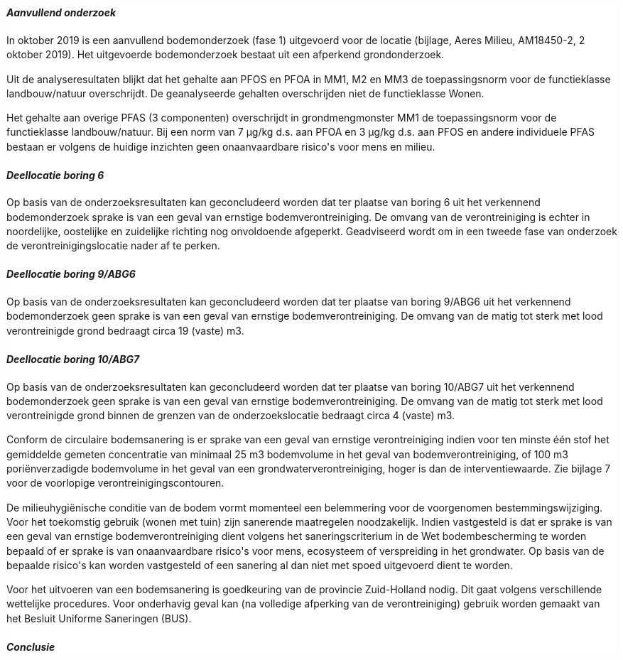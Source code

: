 #### *Aanvullend onderzoek*

In oktober 2019 is een aanvullend bodemonderzoek (fase 1) uitgevoerd voor de locatie (bijlage, Aeres Milieu, AM18450-2, 2 oktober 2019). Het uitgevoerde bodemonderzoek bestaat uit een afperkend grondonderzoek.

Uit de analyseresultaten blijkt dat het gehalte aan PFOS en PFOA in MM1, M2 en MM3 de toepassingsnorm voor de functieklasse landbouw/natuur overschrijdt. De geanalyseerde gehalten overschrijden niet de functieklasse Wonen.

Het gehalte aan overige PFAS (3 componenten) overschrijdt in grondmengmonster MM1 de toepassingsnorm voor de functieklasse landbouw/natuur. Bij een norm van 7 μg/kg d.s. aan PFOA en 3 μg/kg d.s. aan PFOS en andere individuele PFAS bestaan er volgens de huidige inzichten geen onaanvaardbare risico's voor mens en milieu.

#### *Deellocatie boring 6*

Op basis van de onderzoeksresultaten kan geconcludeerd worden dat ter plaatse van boring 6 uit het verkennend bodemonderzoek sprake is van een geval van ernstige bodemverontreiniging. De omvang van de verontreiniging is echter in noordelijke, oostelijke en zuidelijke richting nog onvoldoende afgeperkt. Geadviseerd wordt om in een tweede fase van onderzoek de verontreinigingslocatie nader af te perken.

#### *Deellocatie boring 9/ABG6*

Op basis van de onderzoeksresultaten kan geconcludeerd worden dat ter plaatse van boring 9/ABG6 uit het verkennend bodemonderzoek geen sprake is van een geval van ernstige bodemverontreiniging. De omvang van de matig tot sterk met lood verontreinigde grond bedraagt circa 19 (vaste) m3.

#### *Deellocatie boring 10/ABG7*

Op basis van de onderzoeksresultaten kan geconcludeerd worden dat ter plaatse van boring 10/ABG7 uit het verkennend bodemonderzoek geen sprake is van een geval van ernstige bodemverontreiniging. De omvang van de matig tot sterk met lood verontreinigde grond binnen de grenzen van de onderzoekslocatie bedraagt circa 4 (vaste) m3.

Conform de circulaire bodemsanering is er sprake van een geval van ernstige verontreiniging indien voor ten minste één stof het gemiddelde gemeten concentratie van minimaal 25 m3 bodemvolume in het geval van bodemverontreiniging, of 100 m3 poriënverzadigde bodemvolume in het geval van een grondwaterverontreiniging, hoger is dan de interventiewaarde. Zie bijlage 7 voor de voorlopige verontreinigingscontouren.

De milieuhygiënische conditie van de bodem vormt momenteel een belemmering voor de voorgenomen bestemmingswijziging. Voor het toekomstig gebruik (wonen met tuin) zijn sanerende maatregelen noodzakelijk. Indien vastgesteld is dat er sprake is van een geval van ernstige bodemverontreiniging dient volgens het saneringscriterium in de Wet bodembescherming te worden bepaald of er sprake is van onaanvaardbare risico's voor mens, ecosysteem of verspreiding in het grondwater. Op basis van de bepaalde risico's kan worden vastgesteld of een sanering al dan niet met spoed uitgevoerd dient te worden.

Voor het uitvoeren van een bodemsanering is goedkeuring van de provincie Zuid-Holland nodig. Dit gaat volgens verschillende wettelijke procedures. Voor onderhavig geval kan (na volledige afperking van de verontreiniging) gebruik worden gemaakt van het Besluit Uniforme Saneringen (BUS).

#### *Conclusie*
